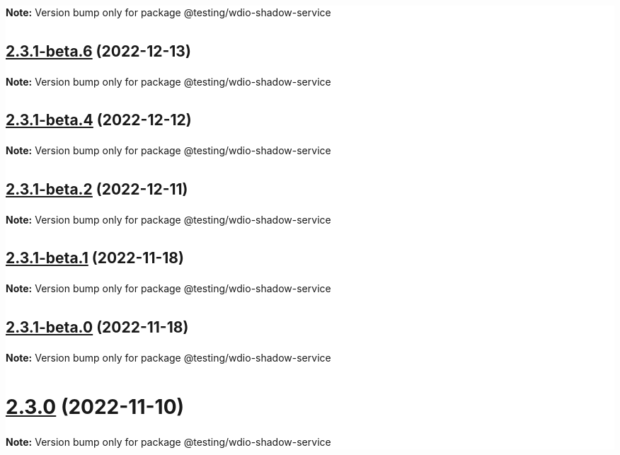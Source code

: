 **Note:** Version bump only for package @testing/wdio-shadow-service





## [2.3.1-beta.6](http://globaldevtools.bbva.com:7999/BGT/e2e-js-framework/compare/v2.3.1-beta.4...v2.3.1-beta.6) (2022-12-13)

**Note:** Version bump only for package @testing/wdio-shadow-service





## [2.3.1-beta.4](http://globaldevtools.bbva.com:7999/BGT/e2e-js-framework/compare/v2.3.1-beta.2...v2.3.1-beta.4) (2022-12-12)

**Note:** Version bump only for package @testing/wdio-shadow-service





## [2.3.1-beta.2](http://globaldevtools.bbva.com:7999/BGT/e2e-js-framework/compare/v2.3.1-beta.1...v2.3.1-beta.2) (2022-12-11)

**Note:** Version bump only for package @testing/wdio-shadow-service





## [2.3.1-beta.1](http://globaldevtools.bbva.com:7999/BGT/e2e-js-framework/compare/v2.3.1-beta.0...v2.3.1-beta.1) (2022-11-18)

**Note:** Version bump only for package @testing/wdio-shadow-service





## [2.3.1-beta.0](http://globaldevtools.bbva.com:7999/BGT/e2e-js-framework/compare/v2.3.0...v2.3.1-beta.0) (2022-11-18)

**Note:** Version bump only for package @testing/wdio-shadow-service





# [2.3.0](http://globaldevtools.bbva.com:7999/BGT/e2e-js-framework/compare/v2.3.0-beta.0...v2.3.0) (2022-11-10)

**Note:** Version bump only for package @testing/wdio-shadow-service

